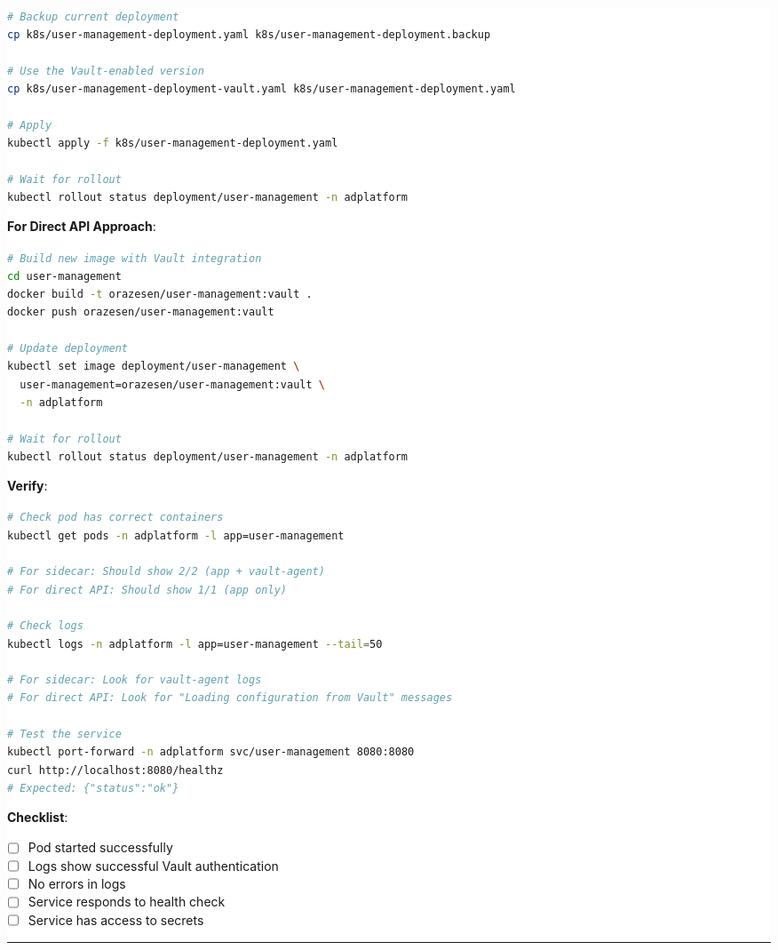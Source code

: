 ```bash
# Backup current deployment
cp k8s/user-management-deployment.yaml k8s/user-management-deployment.backup

# Use the Vault-enabled version
cp k8s/user-management-deployment-vault.yaml k8s/user-management-deployment.yaml

# Apply
kubectl apply -f k8s/user-management-deployment.yaml

# Wait for rollout
kubectl rollout status deployment/user-management -n adplatform
```

**For Direct API Approach**:

```bash
# Build new image with Vault integration
cd user-management
docker build -t orazesen/user-management:vault .
docker push orazesen/user-management:vault

# Update deployment
kubectl set image deployment/user-management \
  user-management=orazesen/user-management:vault \
  -n adplatform

# Wait for rollout
kubectl rollout status deployment/user-management -n adplatform
```

**Verify**:

```bash
# Check pod has correct containers
kubectl get pods -n adplatform -l app=user-management

# For sidecar: Should show 2/2 (app + vault-agent)
# For direct API: Should show 1/1 (app only)

# Check logs
kubectl logs -n adplatform -l app=user-management --tail=50

# For sidecar: Look for vault-agent logs
# For direct API: Look for "Loading configuration from Vault" messages

# Test the service
kubectl port-forward -n adplatform svc/user-management 8080:8080
curl http://localhost:8080/healthz
# Expected: {"status":"ok"}
```

**Checklist**:

- [ ] Pod started successfully
- [ ] Logs show successful Vault authentication
- [ ] No errors in logs
- [ ] Service responds to health check
- [ ] Service has access to secrets

---